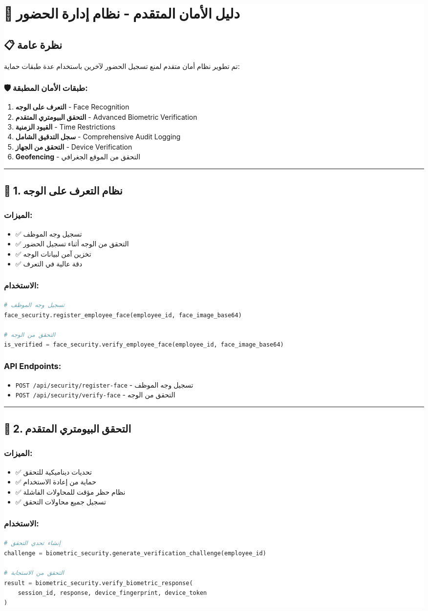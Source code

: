 # 🔐 دليل الأمان المتقدم - نظام إدارة الحضور

## 📋 نظرة عامة

تم تطوير نظام أمان متقدم لمنع تسجيل الحضور لآخرين باستخدام عدة طبقات حماية:

### 🛡️ طبقات الأمان المطبقة:

1. **التعرف على الوجه** - Face Recognition
2. **التحقق البيومتري المتقدم** - Advanced Biometric Verification  
3. **القيود الزمنية** - Time Restrictions
4. **سجل التدقيق الشامل** - Comprehensive Audit Logging
5. **التحقق من الجهاز** - Device Verification
6. **Geofencing** - التحقق من الموقع الجغرافي

---

## 🎯 1. نظام التعرف على الوجه

### الميزات:
- ✅ تسجيل وجه الموظف
- ✅ التحقق من الوجه أثناء تسجيل الحضور
- ✅ تخزين آمن لبيانات الوجه
- ✅ دقة عالية في التعرف

### الاستخدام:
```python
# تسجيل وجه الموظف
face_security.register_employee_face(employee_id, face_image_base64)

# التحقق من الوجه
is_verified = face_security.verify_employee_face(employee_id, face_image_base64)
```

### API Endpoints:
- `POST /api/security/register-face` - تسجيل وجه الموظف
- `POST /api/security/verify-face` - التحقق من الوجه

---

## 🔐 2. التحقق البيومتري المتقدم

### الميزات:
- ✅ تحديات ديناميكية للتحقق
- ✅ حماية من إعادة الاستخدام
- ✅ نظام حظر مؤقت للمحاولات الفاشلة
- ✅ تسجيل جميع محاولات التحقق

### الاستخدام:
```python
# إنشاء تحدي التحقق
challenge = biometric_security.generate_verification_challenge(employee_id)

# التحقق من الاستجابة
result = biometric_security.verify_biometric_response(
    session_id, response, device_fingerprint, device_token
)
```

